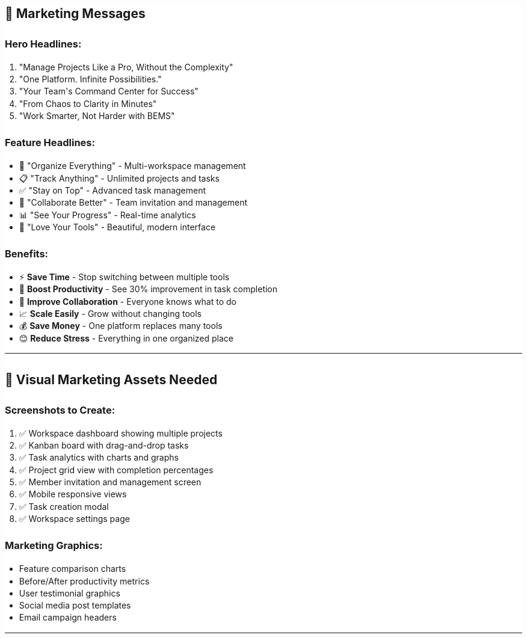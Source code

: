 
## 📣 **Marketing Messages**

### **Hero Headlines:**
1. "Manage Projects Like a Pro, Without the Complexity"
2. "One Platform. Infinite Possibilities."
3. "Your Team's Command Center for Success"
4. "From Chaos to Clarity in Minutes"
5. "Work Smarter, Not Harder with BEMS"

### **Feature Headlines:**
- 🏢 "Organize Everything" - Multi-workspace management
- 📋 "Track Anything" - Unlimited projects and tasks
- ✅ "Stay on Top" - Advanced task management
- 👥 "Collaborate Better" - Team invitation and management
- 📊 "See Your Progress" - Real-time analytics
- 🎨 "Love Your Tools" - Beautiful, modern interface

### **Benefits:**
- ⚡ **Save Time** - Stop switching between multiple tools
- 💪 **Boost Productivity** - See 30% improvement in task completion
- 🤝 **Improve Collaboration** - Everyone knows what to do
- 📈 **Scale Easily** - Grow without changing tools
- 💰 **Save Money** - One platform replaces many tools
- 😊 **Reduce Stress** - Everything in one organized place

---

## 🎨 **Visual Marketing Assets Needed**

### Screenshots to Create:
1. ✅ Workspace dashboard showing multiple projects
2. ✅ Kanban board with drag-and-drop tasks
3. ✅ Task analytics with charts and graphs
4. ✅ Project grid view with completion percentages
5. ✅ Member invitation and management screen
6. ✅ Mobile responsive views
7. ✅ Task creation modal
8. ✅ Workspace settings page

### Marketing Graphics:
- Feature comparison charts
- Before/After productivity metrics
- User testimonial graphics
- Social media post templates
- Email campaign headers

---
